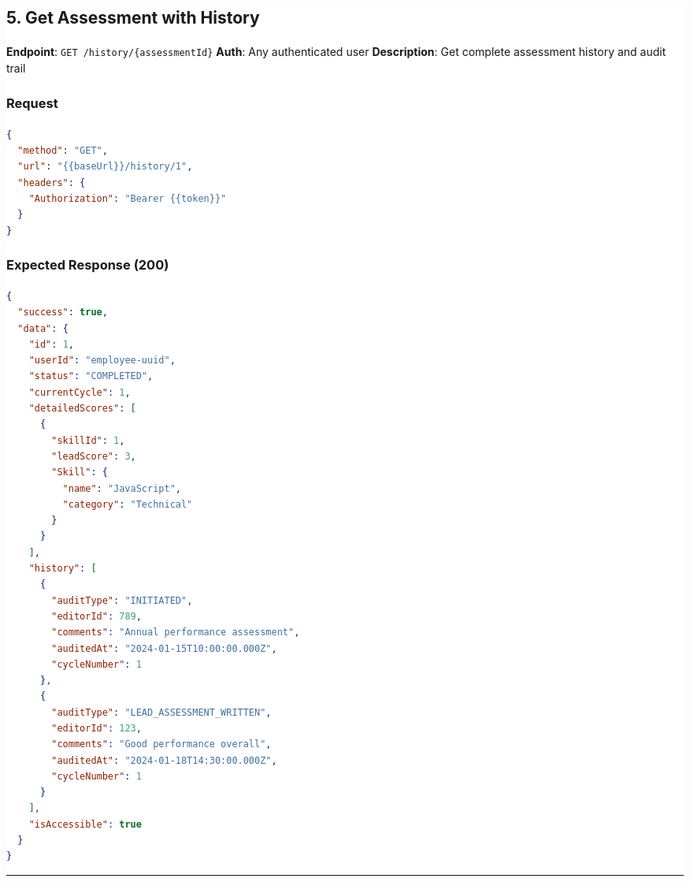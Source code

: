 ## 5. Get Assessment with History

**Endpoint**: `GET /history/{assessmentId}`
**Auth**: Any authenticated user
**Description**: Get complete assessment history and audit trail

### Request
```json
{
  "method": "GET",
  "url": "{{baseUrl}}/history/1",
  "headers": {
    "Authorization": "Bearer {{token}}"
  }
}
```

### Expected Response (200)
```json
{
  "success": true,
  "data": {
    "id": 1,
    "userId": "employee-uuid",
    "status": "COMPLETED",
    "currentCycle": 1,
    "detailedScores": [
      {
        "skillId": 1,
        "leadScore": 3,
        "Skill": {
          "name": "JavaScript",
          "category": "Technical"
        }
      }
    ],
    "history": [
      {
        "auditType": "INITIATED",
        "editorId": 789,
        "comments": "Annual performance assessment",
        "auditedAt": "2024-01-15T10:00:00.000Z",
        "cycleNumber": 1
      },
      {
        "auditType": "LEAD_ASSESSMENT_WRITTEN",
        "editorId": 123,
        "comments": "Good performance overall",
        "auditedAt": "2024-01-18T14:30:00.000Z",
        "cycleNumber": 1
      }
    ],
    "isAccessible": true
  }
}
```

---